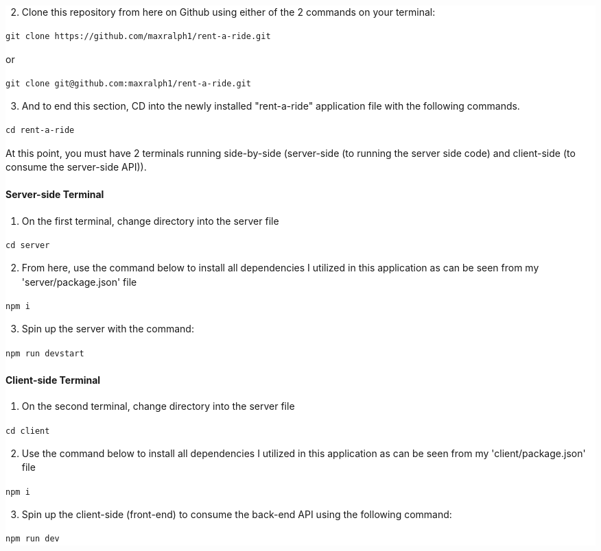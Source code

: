 2. Clone this repository from here on Github using either of the 2 commands on your terminal:

```
git clone https://github.com/maxralph1/rent-a-ride.git
```

or

```
git clone git@github.com:maxralph1/rent-a-ride.git
```

3. And to end this section, CD into the newly installed "rent-a-ride" application file with the following commands.

```
cd rent-a-ride
```

At this point, you must have 2 terminals running side-by-side (server-side (to running the server side code) and client-side (to consume the server-side API)).

#### Server-side Terminal

1. On the first terminal, change directory into the server file

```
cd server
```

2. From here, use the command below to install all dependencies I utilized in this application as can be seen from my 'server/package.json' file

```
npm i
```

3. Spin up the server with the command:

```
npm run devstart
```

#### Client-side Terminal

1. On the second terminal, change directory into the server file

```
cd client
```

2. Use the command below to install all dependencies I utilized in this application as can be seen from my 'client/package.json' file

```
npm i
```

3. Spin up the client-side (front-end) to consume the back-end API using the following command:

```
npm run dev
```
